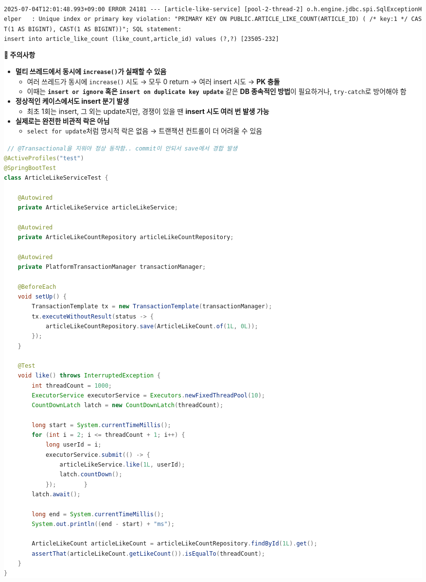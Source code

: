 ```text
2025-07-04T12:01:48.993+09:00 ERROR 24181 --- [article-like-service] [pool-2-thread-2] o.h.engine.jdbc.spi.SqlExceptionHelper   : Unique index or primary key violation: "PRIMARY KEY ON PUBLIC.ARTICLE_LIKE_COUNT(ARTICLE_ID) ( /* key:1 */ CAST(1 AS BIGINT), CAST(1 AS BIGINT))"; SQL statement:
insert into article_like_count (like_count,article_id) values (?,?) [23505-232]
```

**🤖 주의사항** 
- **멀티 쓰레드에서 동시에 `increase()`가 실패할 수 있음**
    - 여러 쓰레드가 동시에 `increase()` 시도 → 모두 0 return → 여러 insert 시도 → **PK 충돌**
    - 이때는 **`insert or ignore` 혹은 `insert on duplicate key update`** 같은 **DB 종속적인 방법**이 필요하거나, `try-catch`로 방어해야 함
- **정상적인 케이스에서도 insert 분기 발생**
    - 최초 1회는 insert, 그 외는 update지만, 경쟁이 있을 땐 **insert 시도 여러 번 발생 가능**
- **실제로는 완전한 비관적 락은 아님**
    - `select for update`처럼 명시적 락은 없음 → 트랜잭션 컨트롤이 더 어려울 수 있음

```java
 // @Transactional을 지워야 정상 동작함.. commit이 안되서 save에서 경합 발생
@ActiveProfiles("test")  
@SpringBootTest 
class ArticleLikeServiceTest {  
  
    @Autowired  
    private ArticleLikeService articleLikeService;  
  
    @Autowired  
    private ArticleLikeCountRepository articleLikeCountRepository;  
  
    @Autowired  
    private PlatformTransactionManager transactionManager;  
  
    @BeforeEach  
    void setUp() {  
        TransactionTemplate tx = new TransactionTemplate(transactionManager);  
        tx.executeWithoutResult(status -> {  
            articleLikeCountRepository.save(ArticleLikeCount.of(1L, 0L));  
        });    
	}  
	
    @Test  
    void like() throws InterruptedException {  
        int threadCount = 1000;  
        ExecutorService executorService = Executors.newFixedThreadPool(10);  
        CountDownLatch latch = new CountDownLatch(threadCount);  
  
        long start = System.currentTimeMillis();  
        for (int i = 2; i <= threadCount + 1; i++) {  
            long userId = i;  
            executorService.submit(() -> {  
                articleLikeService.like(1L, userId);  
                latch.countDown();  
            });        }  
        latch.await();  
  
        long end = System.currentTimeMillis();  
        System.out.println((end - start) + "ms");  
  
        ArticleLikeCount articleLikeCount = articleLikeCountRepository.findById(1L).get();  
        assertThat(articleLikeCount.getLikeCount()).isEqualTo(threadCount);  
    }
}
```
